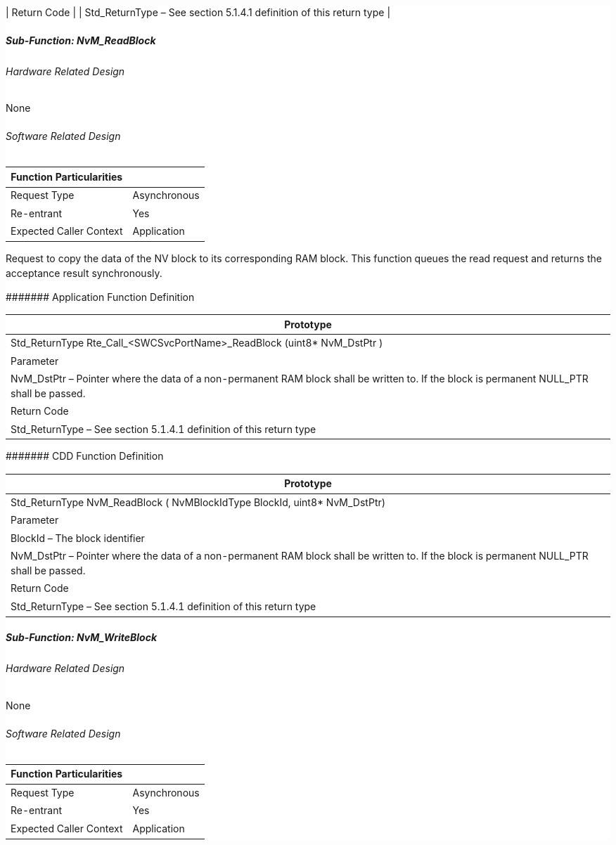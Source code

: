 | Return Code                                                                      |
| Std_ReturnType – See section 5.1.4.1 definition of this return type              |

##### Sub-Function: NvM_ReadBlock

###### Hardware Related Design

None

###### Software Related Design

| Function Particularities |              |
|--------------------------|--------------|
| Request Type             | Asynchronous |
| Re-entrant               | Yes          |
| Expected Caller Context  | Application  |

Request to copy the data of the NV block to its corresponding RAM block.
This function queues the read request and returns the acceptance result
synchronously.

####### Application Function Definition

| Prototype                                                                                                                                 |
|------------------------------------------------------------------------|
| Std_ReturnType Rte_Call\_\<SWCSvcPortName\>\_ReadBlock (uint8\* NvM_DstPtr )                                                              |
| Parameter                                                                                                                                 |
| NvM_DstPtr – Pointer where the data of a non-permanent RAM block shall be written to. If the block is permanent NULL_PTR shall be passed. |
| Return Code                                                                                                                               |
| Std_ReturnType – See section 5.1.4.1 definition of this return type                                                                       |

####### CDD Function Definition

| Prototype                                                                                                                                 |
|------------------------------------------------------------------------|
| Std_ReturnType NvM_ReadBlock ( NvMBlockIdType BlockId, uint8\* NvM_DstPtr)                                                                |
| Parameter                                                                                                                                 |
| BlockId – The block identifier                                                                                                            |
| NvM_DstPtr – Pointer where the data of a non-permanent RAM block shall be written to. If the block is permanent NULL_PTR shall be passed. |
| Return Code                                                                                                                               |
| Std_ReturnType – See section 5.1.4.1 definition of this return type                                                                       |

##### Sub-Function: NvM_WriteBlock

###### Hardware Related Design

None

###### Software Related Design

| Function Particularities |              |
|--------------------------|--------------|
| Request Type             | Asynchronous |
| Re-entrant               | Yes          |
| Expected Caller Context  | Application  |
